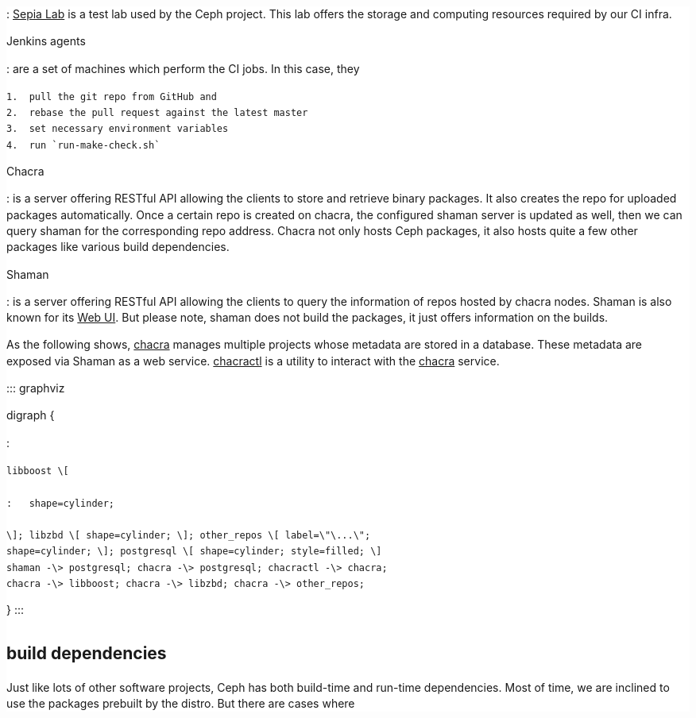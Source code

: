 :   [Sepia Lab](https://wiki.sepia.ceph.com/doku.php) is a test lab used
    by the Ceph project. This lab offers the storage and computing
    resources required by our CI infra.

Jenkins agents

:   are a set of machines which perform the CI jobs. In this case, they

    1.  pull the git repo from GitHub and
    2.  rebase the pull request against the latest master
    3.  set necessary environment variables
    4.  run `run-make-check.sh`

Chacra

:   is a server offering RESTful API allowing the clients to store and
    retrieve binary packages. It also creates the repo for uploaded
    packages automatically. Once a certain repo is created on chacra,
    the configured shaman server is updated as well, then we can query
    shaman for the corresponding repo address. Chacra not only hosts
    Ceph packages, it also hosts quite a few other packages like various
    build dependencies.

Shaman

:   is a server offering RESTful API allowing the clients to query the
    information of repos hosted by chacra nodes. Shaman is also known
    for its [Web UI](https://shaman.ceph.com). But please note, shaman
    does not build the packages, it just offers information on the
    builds.

As the following shows, [chacra](https://github.com/ceph/chacra) manages
multiple projects whose metadata are stored in a database. These
metadata are exposed via Shaman as a web service.
[chacractl](https://github.com/ceph/chacractl) is a utility to interact
with the [chacra](https://github.com/ceph/chacra) service.

::: graphviz

digraph {

:   

    libboost \[

    :   shape=cylinder;

    \]; libzbd \[ shape=cylinder; \]; other_repos \[ label=\"\...\";
    shape=cylinder; \]; postgresql \[ shape=cylinder; style=filled; \]
    shaman -\> postgresql; chacra -\> postgresql; chacractl -\> chacra;
    chacra -\> libboost; chacra -\> libzbd; chacra -\> other_repos;

}
:::

## build dependencies

Just like lots of other software projects, Ceph has both build-time and
run-time dependencies. Most of time, we are inclined to use the packages
prebuilt by the distro. But there are cases where
